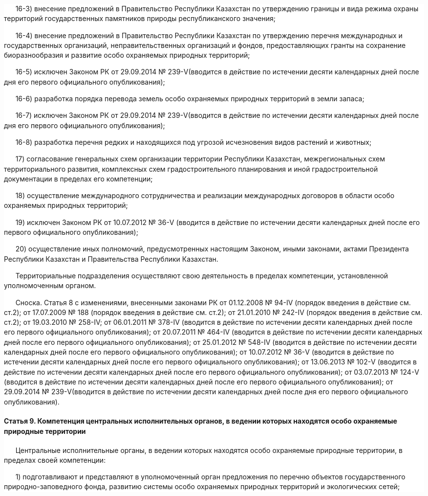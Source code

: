       16-3) внесение предложений в Правительство Республики Казахстан по утверждению границы и вида режима охраны территорий государственных памятников природы республиканского значения;

      16-4) внесение предложений в Правительство Республики Казахстан по утверждению перечня международных и государственных организаций, неправительственных организаций и фондов, предоставляющих гранты на сохранение биоразнообразия и развитие особо охраняемых природных территорий;

      16-5) исключен Законом РК от 29.09.2014 № 239-V(вводится в действие по истечении десяти календарных дней после дня его первого официального опубликования);

      16-6) разработка порядка перевода земель особо охраняемых природных территорий в земли запаса;

      16-7) исключен Законом РК от 29.09.2014 № 239-V(вводится в действие по истечении десяти календарных дней после дня его первого официального опубликования);

      16-8) разработка перечня редких и находящихся под угрозой исчезновения видов растений и животных;

      17) согласование генеральных схем организации территории Республики Казахстан, межрегиональных схем территориального развития, комплексных схем градостроительного планирования и иной градостроительной документации в пределах его компетенции;

      18) осуществление международного сотрудничества и реализации международных договоров в области особо охраняемых природных территорий;

      19) исключен Законом РК от 10.07.2012 № 36-V (вводится в действие по истечении десяти календарных дней после его первого официального опубликования);

      20) осуществление иных полномочий, предусмотренных настоящим Законом, иными законами, актами Президента Республики Казахстан и Правительства Республики Казахстан.

      Территориальные подразделения осуществляют свою деятельность в пределах компетенции, установленной уполномоченным органом.

      Сноска. Статья 8 с изменениями, внесенными законами РК от 01.12.2008 № 94-IV (порядок введения в действие см. ст.2); от 17.07.2009 № 188 (порядок введения в действие см. ст.2); от 21.01.2010 № 242-IV (порядок введения в действие см. ст.2); от 19.03.2010 № 258-IV; от 06.01.2011 № 378-IV (вводится в действие по истечении десяти календарных дней после его первого официального опубликования); от 20.07.2011 № 464-IV (вводится в действие по истечении десяти календарных дней после его первого официального опубликования); от 25.01.2012 № 548-IV (вводится в действие по истечении десяти календарных дней после его первого официального опубликования); от 10.07.2012 № 36-V (вводится в действие по истечении десяти календарных дней после его первого официального опубликования); от 13.06.2013 № 102-V (вводится в действие по истечении десяти календарных дней после его первого официального опубликования); от 03.07.2013 № 124-V (вводится в действие по истечении десяти календарных дней после его первого официального опубликования); от 29.09.2014 № 239-V(вводится в действие по истечении десяти календарных дней после дня его первого официального опубликования).

#### Статья 9. Компетенция центральных исполнительных органов, в ведении которых находятся особо охраняемые природные территории

      Центральные исполнительные органы, в ведении которых находятся особо охраняемые природные территории, в пределах своей компетенции:

      1) подготавливают и представляют в уполномоченный орган предложения по перечню объектов государственного природно-заповедного фонда, развитию системы особо охраняемых природных территорий и экологических сетей;
